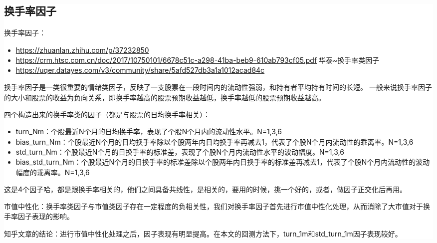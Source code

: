 ## 换手率因子

换手率因子：

- https://zhuanlan.zhihu.com/p/37232850
- https://crm.htsc.com.cn/doc/2017/10750101/6678c51c-a298-41ba-beb9-610ab793cf05.pdf  华泰~换手率类因子
- https://uqer.datayes.com/v3/community/share/5afd527db3a1a1012acad84c

换手率因子是一类很重要的情绪类因子，反映了一支股票在一段时间内的流动性强弱，和持有者平均持有时间的长短。
一般来说换手率因子的大小和股票的收益为负向关系，即换手率越高的股票预期收益越低，换手率越低的股票预期收益越高。

四个构造出来的换手率类的因子（都是与股票的日均换手率相关）：
- turn_Nm：个股最近N个月的日均换手率，表现了个股N个月内的流动性水平。N=1,3,6
- bias_turn_Nm：个股最近N个月的日均换手率除以个股两年内日均换手率再减去1，代表了个股N个月内流动性的乖离率。N=1,3,6
- std_turn_Nm：个股最近N个月的日换手率的标准差，表现了个股N个月内流动性水平的波动幅度。N=1,3,6
- bias_std_turn_Nm：个股最近N个月的日换手率的标准差除以个股两年内日换手率的标准差再减去1，代表了个股N个月内流动性的波动幅度的乖离率。N=1,3,6

这是4个因子哈，都是跟换手率相关的，他们之间具备共线性，是相关的，要用的时候，挑一个好的，或者，做因子正交化后再用。

市值中性化：换手率类因子与市值类因子存在一定程度的负相关性，我们对换手率因子首先进行市值中性化处理，从而消除了大市值对于换手率因子表现的影响。

知乎文章的结论：进行市值中性化处理之后，因子表现有明显提高。在本文的回测方法下，turn_1m和std_turn_1m因子表现较好。